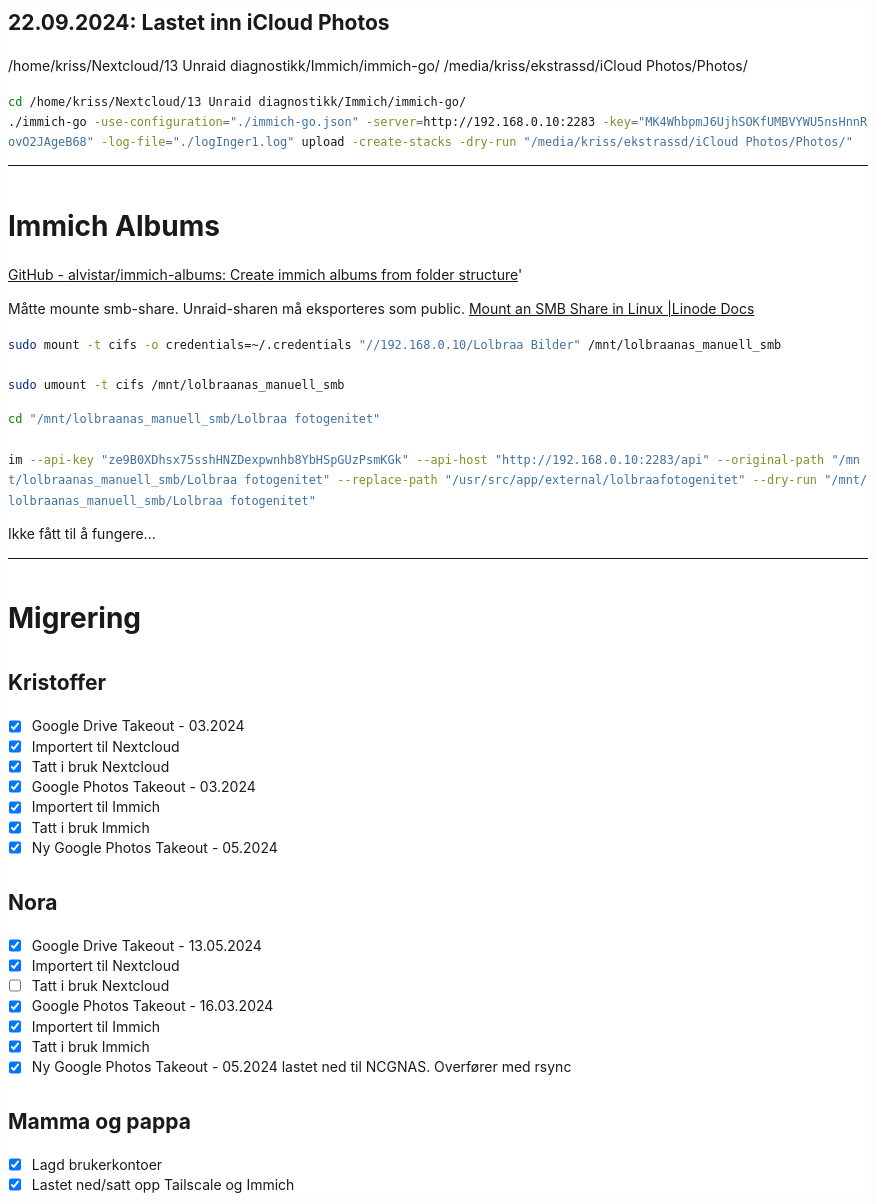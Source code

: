 ## 22.09.2024: Lastet inn iCloud Photos
/home/kriss/Nextcloud/13 Unraid diagnostikk/Immich/immich-go/
/media/kriss/ekstrassd/iCloud Photos/Photos/
```sh
cd /home/kriss/Nextcloud/13 Unraid diagnostikk/Immich/immich-go/
./immich-go -use-configuration="./immich-go.json" -server=http://192.168.0.10:2283 -key="MK4WhbpmJ6UjhSOKfUMBVYWU5nsHnnRovO2JAgeB68" -log-file="./logInger1.log" upload -create-stacks -dry-run "/media/kriss/ekstrassd/iCloud Photos/Photos/"
```


---
# Immich Albums
[GitHub - alvistar/immich-albums: Create immich albums from folder structure](https://github.com/alvistar/immich-albums)'

Måtte mounte smb-share. Unraid-sharen må eksporteres som public.
[Mount an SMB Share in Linux |Linode Docs](https://www.linode.com/docs/guides/linux-mount-smb-share/)
```sh
sudo mount -t cifs -o credentials=~/.credentials "//192.168.0.10/Lolbraa Bilder" /mnt/lolbraanas_manuell_smb

sudo umount -t cifs /mnt/lolbraanas_manuell_smb
```

```sh
cd "/mnt/lolbraanas_manuell_smb/Lolbraa fotogenitet"

im --api-key "ze9B0XDhsx75sshHNZDexpwnhb8YbHSpGUzPsmKGk" --api-host "http://192.168.0.10:2283/api" --original-path "/mnt/lolbraanas_manuell_smb/Lolbraa fotogenitet" --replace-path "/usr/src/app/external/lolbraafotogenitet" --dry-run "/mnt/lolbraanas_manuell_smb/Lolbraa fotogenitet"
```

Ikke fått til å fungere...

---

# Migrering
## Kristoffer
- [x] Google Drive Takeout - 03.2024
- [x] Importert til Nextcloud
- [x] Tatt i bruk Nextcloud
- [x] Google Photos Takeout - 03.2024
- [x] Importert til Immich
- [x] Tatt i bruk Immich
- [x] Ny Google Photos Takeout - 05.2024

## Nora
- [x] Google Drive Takeout - 13.05.2024
- [x] Importert til Nextcloud
- [ ] Tatt i bruk Nextcloud
- [x] Google Photos Takeout - 16.03.2024
- [x] Importert til Immich
- [x] Tatt i bruk Immich
- [x] Ny Google Photos Takeout - 05.2024
      lastet ned til NCGNAS. Overfører med rsync
## Mamma og pappa
- [x] Lagd brukerkontoer
- [x] Lastet ned/satt opp Tailscale og Immich
